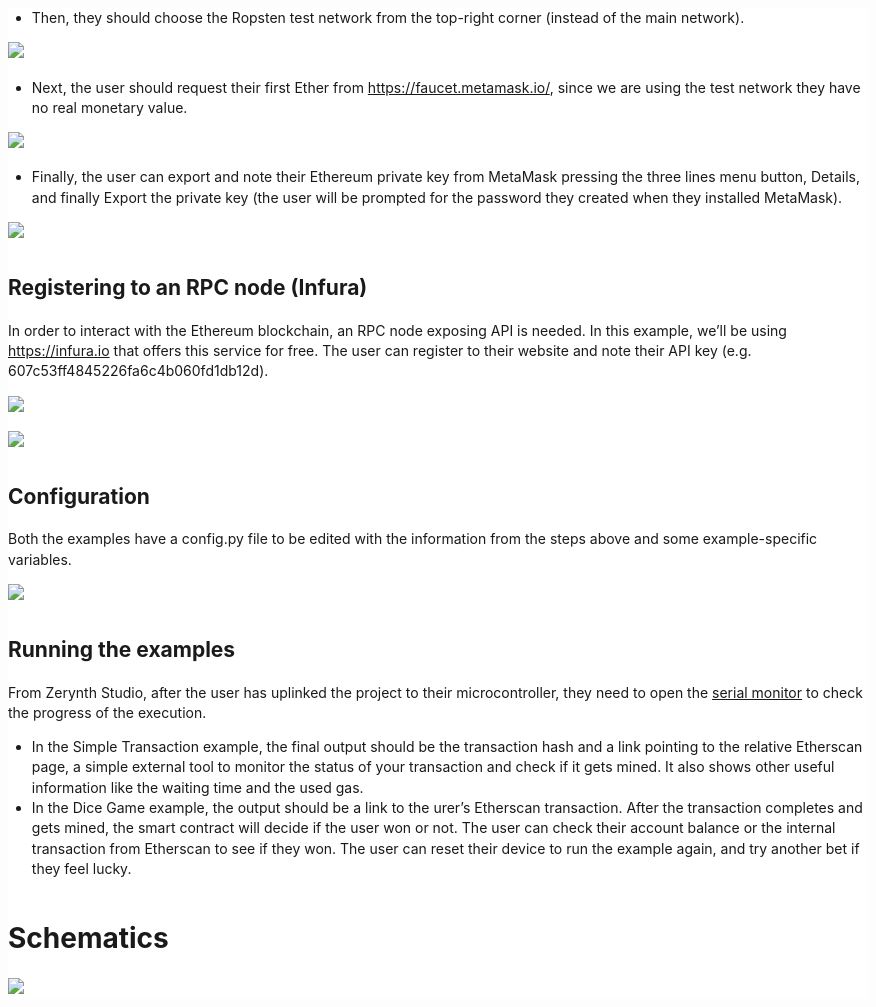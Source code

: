 - Then, they should choose the Ropsten test network from the top-right corner (instead of the main network).

![](img/ropsten-test-network.jpg)

- Next, the user should request their first Ether from https://faucet.metamask.io/, since we are using the test network they have no real monetary value.

![](img/faucet.png)

- Finally, the user can export and note their Ethereum private key from MetaMask pressing the three lines menu button, Details, and finally Export the private key (the user will be prompted for the password they created when they installed MetaMask).

![](img/export-private-key.png)

## Registering to an RPC node (Infura)

In order to interact with the Ethereum blockchain, an RPC node exposing API is needed. In this example, we’ll be using https://infura.io that offers this service for free. The user can register to their website and note their API key (e.g. 607c53ff4845226fa6c4b060fd1db12d).

![](img/infura.png)

![](img/confirm-email.png)

## Configuration
Both the examples have a config.py file to be edited with the information from the steps above and some example-specific variables.

![](img/configuration.png)

## Running the examples

From Zerynth Studio, after the user has uplinked the project to their microcontroller, they need to open the [serial monitor](https://ropsten.etherscan.io/) to check the progress of the execution.

- In the Simple Transaction example, the final output should be the transaction hash and a link pointing to the relative Etherscan page, a simple external tool to monitor the status of your transaction and check if it gets mined. It also shows other useful information like the waiting time and the used gas.
- In the Dice Game example, the output should be a link to the urer’s Etherscan transaction. After the transaction completes and gets mined, the smart contract will decide if the user won or not. The user can check their account balance or the internal transaction from Etherscan to see if they won. The user can reset their device to run the example again, and try another bet if they feel lucky.

# Schematics

![](img/Espressif.jpg)
